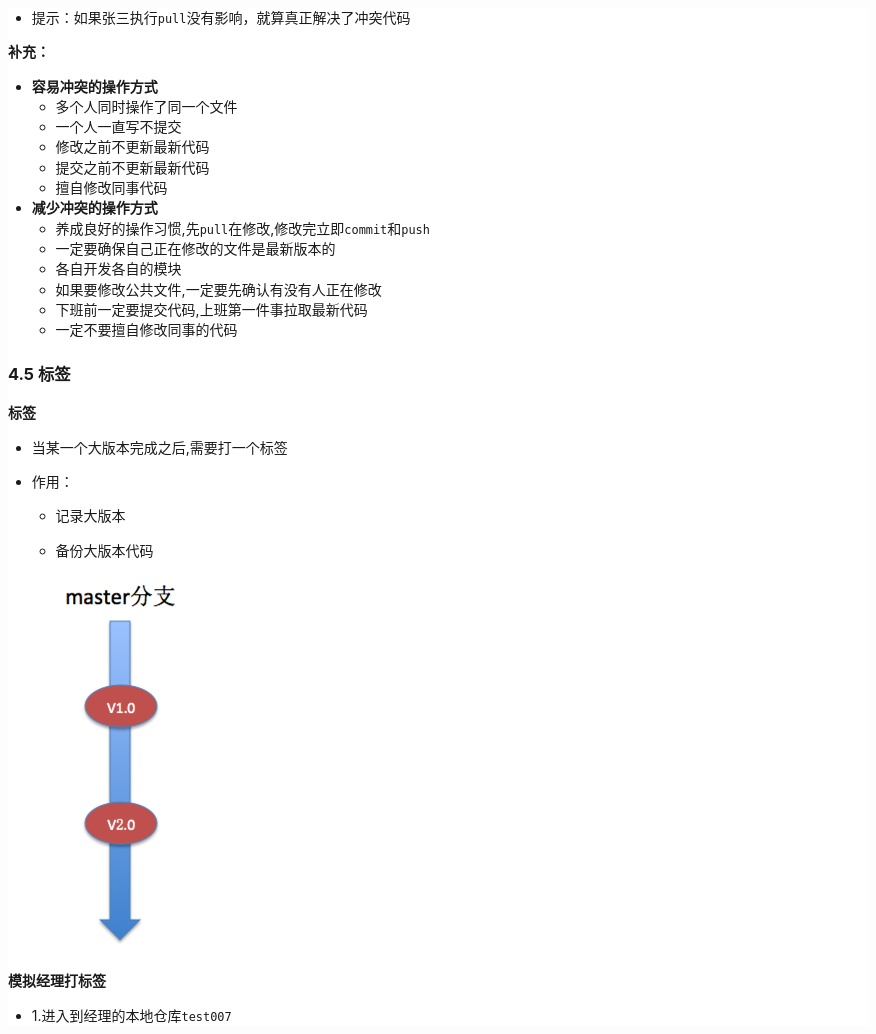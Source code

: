   - 提示：如果张三执行`pull`没有影响，就算真正解决了冲突代码

**补充：**

- **容易冲突的操作方式**
  - 多个人同时操作了同一个文件
  - 一个人一直写不提交
  - 修改之前不更新最新代码
  - 提交之前不更新最新代码
  - 擅自修改同事代码
- **减少冲突的操作方式**
  - 养成良好的操作习惯,先`pull`在修改,修改完立即`commit`和`push`
  - 一定要确保自己正在修改的文件是最新版本的
  - 各自开发各自的模块
  - 如果要修改公共文件,一定要先确认有没有人正在修改
  - 下班前一定要提交代码,上班第一件事拉取最新代码
  - 一定不要擅自修改同事的代码

### 4.5 标签

**标签**

- 当某一个大版本完成之后,需要打一个标签

- 作用：

  - 记录大版本

  - 备份大版本代码

    ![img](./images/github标签图解.png)

**模拟经理打标签**

- 1.进入到经理的本地仓库`test007`
